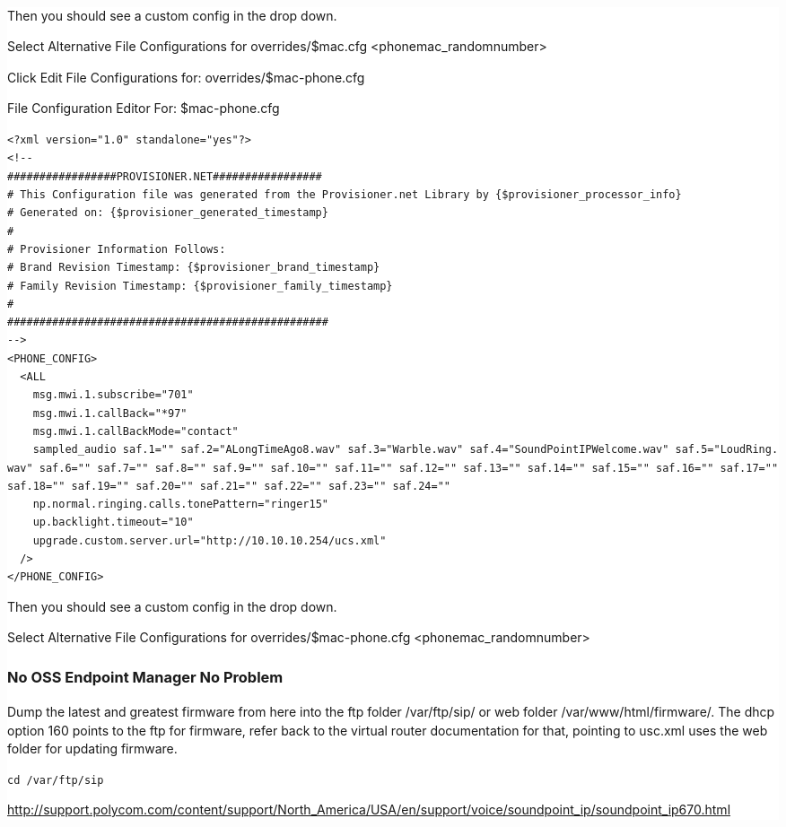Then you should see a custom config in the drop down.

Select Alternative File Configurations for overrides/$mac.cfg <phonemac_randomnumber>

Click Edit File Configurations for: overrides/$mac-phone.cfg 

File Configuration Editor For: $mac-phone.cfg

```
<?xml version="1.0" standalone="yes"?>
<!--
#################PROVISIONER.NET#################
# This Configuration file was generated from the Provisioner.net Library by {$provisioner_processor_info}
# Generated on: {$provisioner_generated_timestamp}
# 
# Provisioner Information Follows:
# Brand Revision Timestamp: {$provisioner_brand_timestamp}
# Family Revision Timestamp: {$provisioner_family_timestamp}
#
##################################################
-->
<PHONE_CONFIG>	
  <ALL
    msg.mwi.1.subscribe="701"
    msg.mwi.1.callBack="*97"
    msg.mwi.1.callBackMode="contact"
    sampled_audio saf.1="" saf.2="ALongTimeAgo8.wav" saf.3="Warble.wav" saf.4="SoundPointIPWelcome.wav" saf.5="LoudRing.wav" saf.6="" saf.7="" saf.8="" saf.9="" saf.10="" saf.11="" saf.12="" saf.13="" saf.14="" saf.15="" saf.16="" saf.17="" saf.18="" saf.19="" saf.20="" saf.21="" saf.22="" saf.23="" saf.24=""
    np.normal.ringing.calls.tonePattern="ringer15"
    up.backlight.timeout="10"
    upgrade.custom.server.url="http://10.10.10.254/ucs.xml"
  />
</PHONE_CONFIG>
```

Then you should see a custom config in the drop down.

Select Alternative File Configurations for overrides/$mac-phone.cfg <phonemac_randomnumber>

### No OSS Endpoint Manager No Problem ###

Dump the latest and greatest firmware from here into the ftp folder /var/ftp/sip/ or web folder /var/www/html/firmware/.
The dhcp option 160 points to the ftp for firmware, refer back to the virtual router documentation for that, pointing to usc.xml uses the web folder for updating firmware.

```
cd /var/ftp/sip
```

http://support.polycom.com/content/support/North_America/USA/en/support/voice/soundpoint_ip/soundpoint_ip670.html
